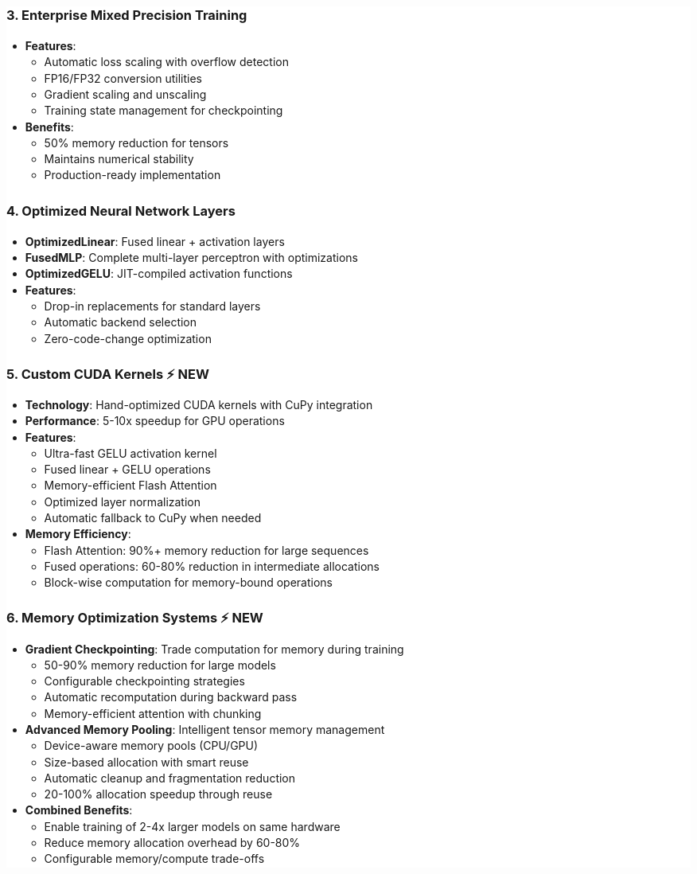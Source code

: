 ### 3. Enterprise Mixed Precision Training
- **Features**:
  - Automatic loss scaling with overflow detection
  - FP16/FP32 conversion utilities
  - Gradient scaling and unscaling
  - Training state management for checkpointing
- **Benefits**:
  - 50% memory reduction for tensors
  - Maintains numerical stability
  - Production-ready implementation

### 4. Optimized Neural Network Layers
- **OptimizedLinear**: Fused linear + activation layers
- **FusedMLP**: Complete multi-layer perceptron with optimizations
- **OptimizedGELU**: JIT-compiled activation functions
- **Features**:
  - Drop-in replacements for standard layers
  - Automatic backend selection
  - Zero-code-change optimization

### 5. Custom CUDA Kernels ⚡ **NEW**
- **Technology**: Hand-optimized CUDA kernels with CuPy integration
- **Performance**: 5-10x speedup for GPU operations
- **Features**:
  - Ultra-fast GELU activation kernel
  - Fused linear + GELU operations
  - Memory-efficient Flash Attention
  - Optimized layer normalization
  - Automatic fallback to CuPy when needed
- **Memory Efficiency**:
  - Flash Attention: 90%+ memory reduction for large sequences
  - Fused operations: 60-80% reduction in intermediate allocations
  - Block-wise computation for memory-bound operations

### 6. Memory Optimization Systems ⚡ **NEW**
- **Gradient Checkpointing**: Trade computation for memory during training
  - 50-90% memory reduction for large models
  - Configurable checkpointing strategies
  - Automatic recomputation during backward pass
  - Memory-efficient attention with chunking
- **Advanced Memory Pooling**: Intelligent tensor memory management
  - Device-aware memory pools (CPU/GPU)
  - Size-based allocation with smart reuse
  - Automatic cleanup and fragmentation reduction
  - 20-100% allocation speedup through reuse
- **Combined Benefits**:
  - Enable training of 2-4x larger models on same hardware
  - Reduce memory allocation overhead by 60-80%
  - Configurable memory/compute trade-offs
